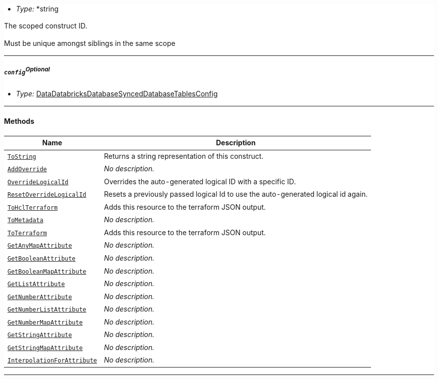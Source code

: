 - *Type:* *string

The scoped construct ID.

Must be unique amongst siblings in the same scope

---

##### `config`<sup>Optional</sup> <a name="config" id="@cdktf/provider-databricks.dataDatabricksDatabaseSyncedDatabaseTables.DataDatabricksDatabaseSyncedDatabaseTables.Initializer.parameter.config"></a>

- *Type:* <a href="#@cdktf/provider-databricks.dataDatabricksDatabaseSyncedDatabaseTables.DataDatabricksDatabaseSyncedDatabaseTablesConfig">DataDatabricksDatabaseSyncedDatabaseTablesConfig</a>

---

#### Methods <a name="Methods" id="Methods"></a>

| **Name** | **Description** |
| --- | --- |
| <code><a href="#@cdktf/provider-databricks.dataDatabricksDatabaseSyncedDatabaseTables.DataDatabricksDatabaseSyncedDatabaseTables.toString">ToString</a></code> | Returns a string representation of this construct. |
| <code><a href="#@cdktf/provider-databricks.dataDatabricksDatabaseSyncedDatabaseTables.DataDatabricksDatabaseSyncedDatabaseTables.addOverride">AddOverride</a></code> | *No description.* |
| <code><a href="#@cdktf/provider-databricks.dataDatabricksDatabaseSyncedDatabaseTables.DataDatabricksDatabaseSyncedDatabaseTables.overrideLogicalId">OverrideLogicalId</a></code> | Overrides the auto-generated logical ID with a specific ID. |
| <code><a href="#@cdktf/provider-databricks.dataDatabricksDatabaseSyncedDatabaseTables.DataDatabricksDatabaseSyncedDatabaseTables.resetOverrideLogicalId">ResetOverrideLogicalId</a></code> | Resets a previously passed logical Id to use the auto-generated logical id again. |
| <code><a href="#@cdktf/provider-databricks.dataDatabricksDatabaseSyncedDatabaseTables.DataDatabricksDatabaseSyncedDatabaseTables.toHclTerraform">ToHclTerraform</a></code> | Adds this resource to the terraform JSON output. |
| <code><a href="#@cdktf/provider-databricks.dataDatabricksDatabaseSyncedDatabaseTables.DataDatabricksDatabaseSyncedDatabaseTables.toMetadata">ToMetadata</a></code> | *No description.* |
| <code><a href="#@cdktf/provider-databricks.dataDatabricksDatabaseSyncedDatabaseTables.DataDatabricksDatabaseSyncedDatabaseTables.toTerraform">ToTerraform</a></code> | Adds this resource to the terraform JSON output. |
| <code><a href="#@cdktf/provider-databricks.dataDatabricksDatabaseSyncedDatabaseTables.DataDatabricksDatabaseSyncedDatabaseTables.getAnyMapAttribute">GetAnyMapAttribute</a></code> | *No description.* |
| <code><a href="#@cdktf/provider-databricks.dataDatabricksDatabaseSyncedDatabaseTables.DataDatabricksDatabaseSyncedDatabaseTables.getBooleanAttribute">GetBooleanAttribute</a></code> | *No description.* |
| <code><a href="#@cdktf/provider-databricks.dataDatabricksDatabaseSyncedDatabaseTables.DataDatabricksDatabaseSyncedDatabaseTables.getBooleanMapAttribute">GetBooleanMapAttribute</a></code> | *No description.* |
| <code><a href="#@cdktf/provider-databricks.dataDatabricksDatabaseSyncedDatabaseTables.DataDatabricksDatabaseSyncedDatabaseTables.getListAttribute">GetListAttribute</a></code> | *No description.* |
| <code><a href="#@cdktf/provider-databricks.dataDatabricksDatabaseSyncedDatabaseTables.DataDatabricksDatabaseSyncedDatabaseTables.getNumberAttribute">GetNumberAttribute</a></code> | *No description.* |
| <code><a href="#@cdktf/provider-databricks.dataDatabricksDatabaseSyncedDatabaseTables.DataDatabricksDatabaseSyncedDatabaseTables.getNumberListAttribute">GetNumberListAttribute</a></code> | *No description.* |
| <code><a href="#@cdktf/provider-databricks.dataDatabricksDatabaseSyncedDatabaseTables.DataDatabricksDatabaseSyncedDatabaseTables.getNumberMapAttribute">GetNumberMapAttribute</a></code> | *No description.* |
| <code><a href="#@cdktf/provider-databricks.dataDatabricksDatabaseSyncedDatabaseTables.DataDatabricksDatabaseSyncedDatabaseTables.getStringAttribute">GetStringAttribute</a></code> | *No description.* |
| <code><a href="#@cdktf/provider-databricks.dataDatabricksDatabaseSyncedDatabaseTables.DataDatabricksDatabaseSyncedDatabaseTables.getStringMapAttribute">GetStringMapAttribute</a></code> | *No description.* |
| <code><a href="#@cdktf/provider-databricks.dataDatabricksDatabaseSyncedDatabaseTables.DataDatabricksDatabaseSyncedDatabaseTables.interpolationForAttribute">InterpolationForAttribute</a></code> | *No description.* |

---

